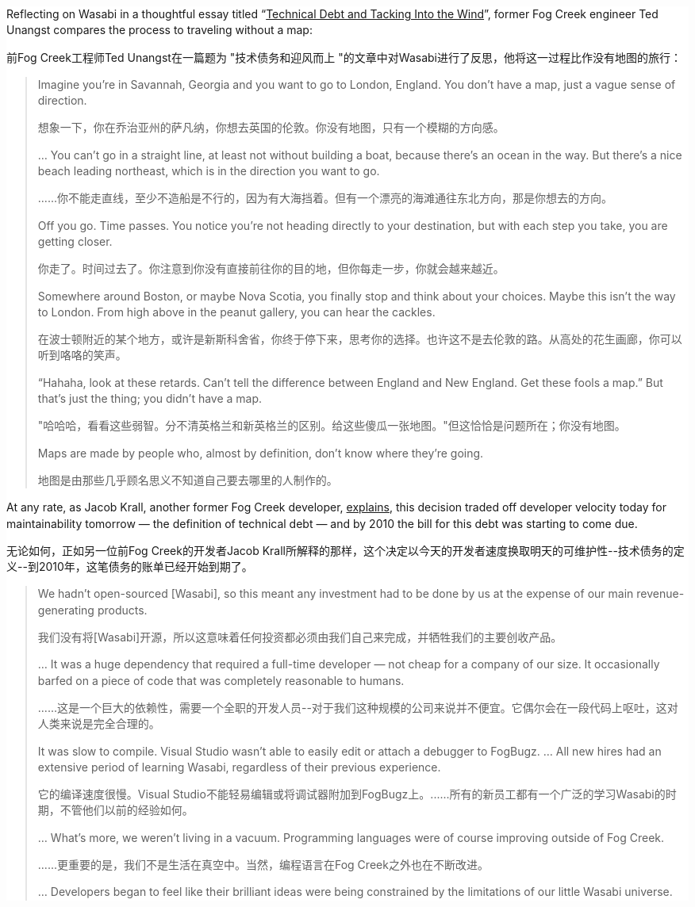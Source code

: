 Reflecting on Wasabi in a thoughtful essay titled “[Technical Debt and Tacking Into the Wind](https://https.www.google.com.tedunangst.com/flak/post/technical-debt-and-tacking-into-the-wind)”, former Fog Creek engineer Ted Unangst compares the process to traveling without a map:  

前Fog Creek工程师Ted Unangst在一篇题为 "技术债务和迎风而上 "的文章中对Wasabi进行了反思，他将这一过程比作没有地图的旅行：

> Imagine you’re in Savannah, Georgia and you want to go to London, England. You don’t have a map, just a vague sense of direction.  
> 
> 想象一下，你在乔治亚州的萨凡纳，你想去英国的伦敦。你没有地图，只有一个模糊的方向感。  
> 
> … You can’t go in a straight line, at least not without building a boat, because there’s an ocean in the way. But there’s a nice beach leading northeast, which is in the direction you want to go.  
> 
> ......你不能走直线，至少不造船是不行的，因为有大海挡着。但有一个漂亮的海滩通往东北方向，那是你想去的方向。  
> 
> Off you go. Time passes. You notice you’re not heading directly to your destination, but with each step you take, you are getting closer.  
> 
> 你走了。时间过去了。你注意到你没有直接前往你的目的地，但你每走一步，你就会越来越近。
> 
> Somewhere around Boston, or maybe Nova Scotia, you finally stop and think about your choices. Maybe this isn’t the way to London. From high above in the peanut gallery, you can hear the cackles.  
> 
> 在波士顿附近的某个地方，或许是新斯科舍省，你终于停下来，思考你的选择。也许这不是去伦敦的路。从高处的花生画廊，你可以听到咯咯的笑声。  
> 
> “Hahaha, look at these retards. Can’t tell the difference between England and New England. Get these fools a map.” But that’s just the thing; you didn’t have a map.  
> 
> "哈哈哈，看看这些弱智。分不清英格兰和新英格兰的区别。给这些傻瓜一张地图。"但这恰恰是问题所在；你没有地图。  
> 
> Maps are made by people who, almost by definition, don’t know where they’re going.  
> 
> 地图是由那些几乎顾名思义不知道自己要去哪里的人制作的。

At any rate, as Jacob Krall, another former Fog Creek developer, [explains](https://jacob.jkrall.net/killing-off-wasabi-part-1), this decision traded off developer velocity today for maintainability tomorrow — the definition of technical debt — and by 2010 the bill for this debt was starting to come due.  

无论如何，正如另一位前Fog Creek的开发者Jacob Krall所解释的那样，这个决定以今天的开发者速度换取明天的可维护性--技术债务的定义--到2010年，这笔债务的账单已经开始到期了。

> We hadn’t open-sourced \[Wasabi\], so this meant any investment had to be done by us at the expense of our main revenue-generating products.  
> 
> 我们没有将\[Wasabi\]开源，所以这意味着任何投资都必须由我们自己来完成，并牺牲我们的主要创收产品。  
> 
> … It was a huge dependency that required a full-time developer — not cheap for a company of our size. It occasionally barfed on a piece of code that was completely reasonable to humans.  
> 
> ......这是一个巨大的依赖性，需要一个全职的开发人员--对于我们这种规模的公司来说并不便宜。它偶尔会在一段代码上呕吐，这对人类来说是完全合理的。  
> 
> It was slow to compile. Visual Studio wasn’t able to easily edit or attach a debugger to FogBugz. … All new hires had an extensive period of learning Wasabi, regardless of their previous experience.  
> 
> 它的编译速度很慢。Visual Studio不能轻易编辑或将调试器附加到FogBugz上。......所有的新员工都有一个广泛的学习Wasabi的时期，不管他们以前的经验如何。  
> 
> … What’s more, we weren’t living in a vacuum. Programming languages were of course improving outside of Fog Creek.  
> 
> ......更重要的是，我们不是生活在真空中。当然，编程语言在Fog Creek之外也在不断改进。  
> 
> … Developers began to feel like their brilliant ideas were being constrained by the limitations of our little Wasabi universe.  
> 